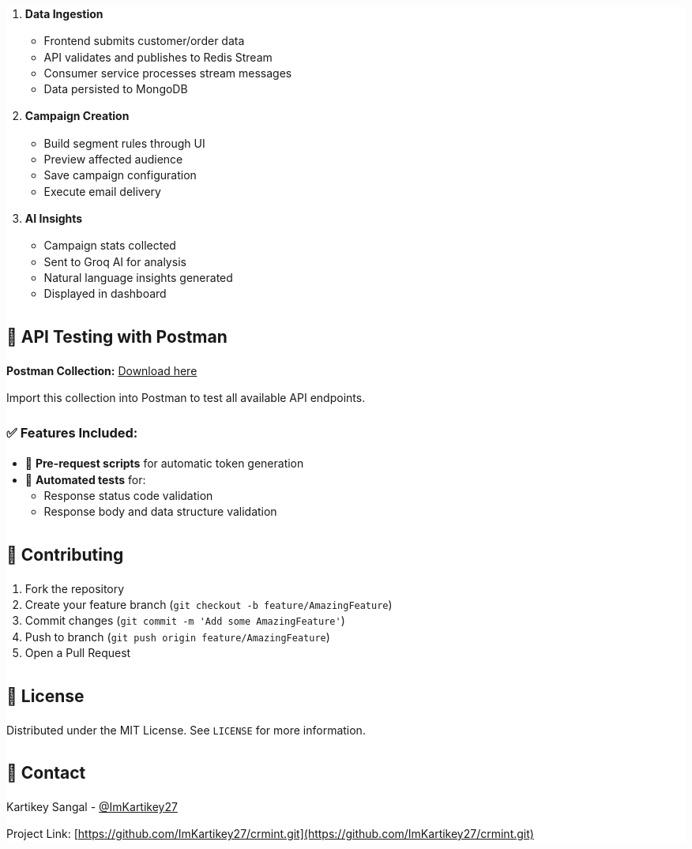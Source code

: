 1. **Data Ingestion**
   - Frontend submits customer/order data
   - API validates and publishes to Redis Stream
   - Consumer service processes stream messages
   - Data persisted to MongoDB

2. **Campaign Creation**
   - Build segment rules through UI
   - Preview affected audience
   - Save campaign configuration
   - Execute email delivery

3. **AI Insights**
   - Campaign stats collected
   - Sent to Groq AI for analysis
   - Natural language insights generated
   - Displayed in dashboard

## 🧪 API Testing with Postman

**Postman Collection:** [Download here](./Public/crmint.postman_collection.json)

Import this collection into Postman to test all available API endpoints.

### ✅ Features Included:

- 🔐 **Pre-request scripts** for automatic token generation  
- 🧪 **Automated tests** for:
  - Response status code validation  
  - Response body and data structure validation  

## 🤝 Contributing

1. Fork the repository
2. Create your feature branch (`git checkout -b feature/AmazingFeature`)
3. Commit changes (`git commit -m 'Add some AmazingFeature'`)
4. Push to branch (`git push origin feature/AmazingFeature`)
5. Open a Pull Request

## 📝 License

Distributed under the MIT License. See `LICENSE` for more information.

## 📧 Contact

Kartikey Sangal - [@ImKartikey27](https://x.com/KartikeySa5866)

Project Link: [https://github.com/ImKartikey27/crmint.git](https://github.com/ImKartikey27/crmint.git)



